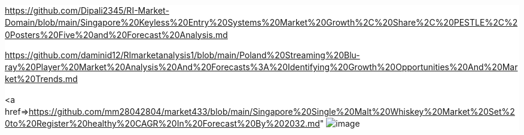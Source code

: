 <a href=https://github.com/Dipali2345/RI-Market-Domain/blob/main/Singapore%20Keyless%20Entry%20Systems%20Market%20Growth%2C%20Share%2C%20PESTLE%2C%20Posters%20Five%20and%20Forecast%20Analysis.md>https://github.com/Dipali2345/RI-Market-Domain/blob/main/Singapore%20Keyless%20Entry%20Systems%20Market%20Growth%2C%20Share%2C%20PESTLE%2C%20Posters%20Five%20and%20Forecast%20Analysis.md</a>

<a href=https://github.com/daminid12/RImarketanalysis1/blob/main/Poland%20Streaming%20Blu-ray%20Player%20Market%20Analysis%20And%20Forecasts%3A%20Identifying%20Growth%20Opportunities%20And%20Market%20Trends.md>https://github.com/daminid12/RImarketanalysis1/blob/main/Poland%20Streaming%20Blu-ray%20Player%20Market%20Analysis%20And%20Forecasts%3A%20Identifying%20Growth%20Opportunities%20And%20Market%20Trends.md</a>

<a href=>https://github.com/mm28042804/market433/blob/main/Singapore%20Single%20Malt%20Whiskey%20Market%20Set%20to%20Register%20healthy%20CAGR%20In%20Forecast%20By%202032.md</a>"
![image](https://github.com/user-attachments/assets/68e09eb0-1bf0-4912-92eb-0b2a7d003552)
